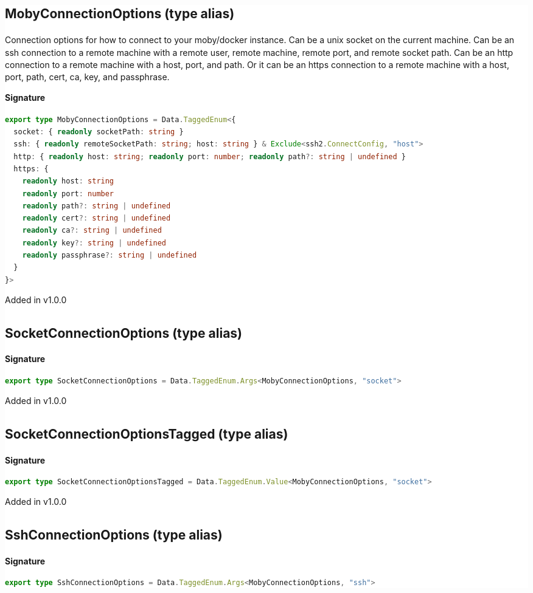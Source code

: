 ## MobyConnectionOptions (type alias)

Connection options for how to connect to your moby/docker instance. Can be a
unix socket on the current machine. Can be an ssh connection to a remote
machine with a remote user, remote machine, remote port, and remote socket
path. Can be an http connection to a remote machine with a host, port, and
path. Or it can be an https connection to a remote machine with a host, port,
path, cert, ca, key, and passphrase.

**Signature**

```ts
export type MobyConnectionOptions = Data.TaggedEnum<{
  socket: { readonly socketPath: string }
  ssh: { readonly remoteSocketPath: string; host: string } & Exclude<ssh2.ConnectConfig, "host">
  http: { readonly host: string; readonly port: number; readonly path?: string | undefined }
  https: {
    readonly host: string
    readonly port: number
    readonly path?: string | undefined
    readonly cert?: string | undefined
    readonly ca?: string | undefined
    readonly key?: string | undefined
    readonly passphrase?: string | undefined
  }
}>
```

Added in v1.0.0

## SocketConnectionOptions (type alias)

**Signature**

```ts
export type SocketConnectionOptions = Data.TaggedEnum.Args<MobyConnectionOptions, "socket">
```

Added in v1.0.0

## SocketConnectionOptionsTagged (type alias)

**Signature**

```ts
export type SocketConnectionOptionsTagged = Data.TaggedEnum.Value<MobyConnectionOptions, "socket">
```

Added in v1.0.0

## SshConnectionOptions (type alias)

**Signature**

```ts
export type SshConnectionOptions = Data.TaggedEnum.Args<MobyConnectionOptions, "ssh">
```
